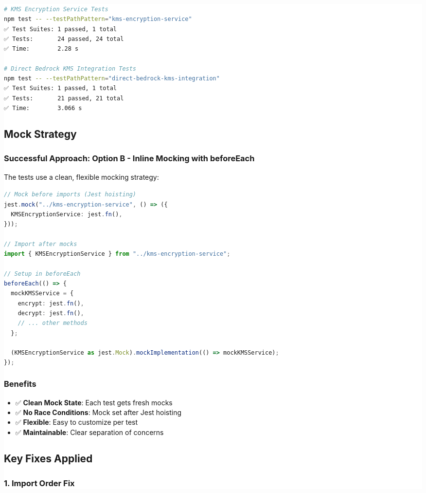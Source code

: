 ```bash
# KMS Encryption Service Tests
npm test -- --testPathPattern="kms-encryption-service"
✅ Test Suites: 1 passed, 1 total
✅ Tests:       24 passed, 24 total
✅ Time:        2.28 s

# Direct Bedrock KMS Integration Tests
npm test -- --testPathPattern="direct-bedrock-kms-integration"
✅ Test Suites: 1 passed, 1 total
✅ Tests:       21 passed, 21 total
✅ Time:        3.066 s
```

## Mock Strategy

### Successful Approach: Option B - Inline Mocking with beforeEach

The tests use a clean, flexible mocking strategy:

```typescript
// Mock before imports (Jest hoisting)
jest.mock("../kms-encryption-service", () => ({
  KMSEncryptionService: jest.fn(),
}));

// Import after mocks
import { KMSEncryptionService } from "../kms-encryption-service";

// Setup in beforeEach
beforeEach(() => {
  mockKMSService = {
    encrypt: jest.fn(),
    decrypt: jest.fn(),
    // ... other methods
  };

  (KMSEncryptionService as jest.Mock).mockImplementation(() => mockKMSService);
});
```

### Benefits

- ✅ **Clean Mock State**: Each test gets fresh mocks
- ✅ **No Race Conditions**: Mock set after Jest hoisting
- ✅ **Flexible**: Easy to customize per test
- ✅ **Maintainable**: Clear separation of concerns

## Key Fixes Applied

### 1. Import Order Fix

